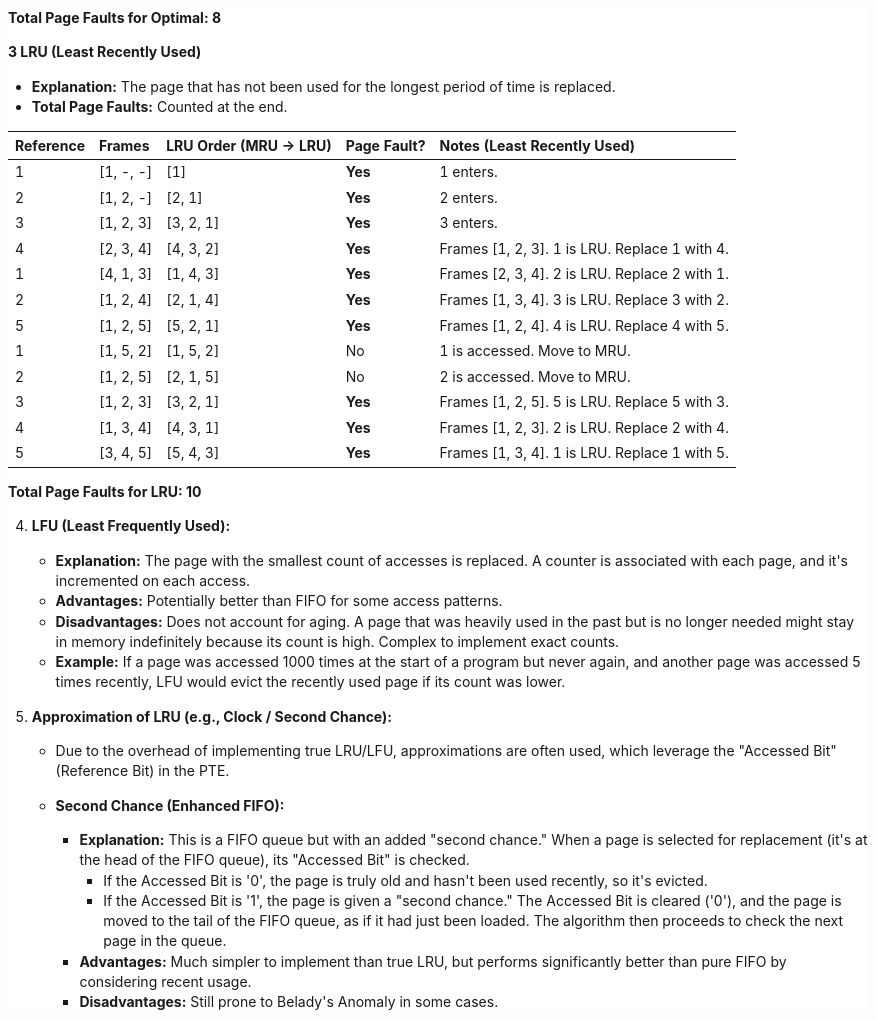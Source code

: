 **Total Page Faults for Optimal: 8**



**3 LRU (Least Recently Used)**

  * **Explanation:** The page that has not been used for the longest period of time is replaced.
  * **Total Page Faults:** Counted at the end.

| Reference | Frames                    | LRU Order (MRU -\> LRU) | Page Fault? | Notes (Least Recently Used)                                       |
| :-------- | :------------------------ | :--------------------- | :---------- | :---------------------------------------------------------------- |
| 1         | \[1, -, -]                | \[1]                   | **Yes** | 1 enters.                                                       |
| 2         | \[1, 2, -]                | \[2, 1]                | **Yes** | 2 enters.                                                       |
| 3         | \[1, 2, 3]                | \[3, 2, 1]             | **Yes** | 3 enters.                                                       |
| 4         | \[2, 3, 4]                | \[4, 3, 2]             | **Yes** | Frames \[1, 2, 3]. 1 is LRU. Replace 1 with 4.                 |
| 1         | \[4, 1, 3]                | \[1, 4, 3]             | **Yes** | Frames \[2, 3, 4]. 2 is LRU. Replace 2 with 1.                 |
| 2         | \[1, 2, 4]                | \[2, 1, 4]             | **Yes** | Frames \[1, 3, 4]. 3 is LRU. Replace 3 with 2.                 |
| 5         | \[1, 2, 5]                | \[5, 2, 1]             | **Yes** | Frames \[1, 2, 4]. 4 is LRU. Replace 4 with 5.                 |
| 1         | \[1, 5, 2]                | \[1, 5, 2]             | No          | 1 is accessed. Move to MRU.                                   |
| 2         | \[1, 2, 5]                | \[2, 1, 5]             | No          | 2 is accessed. Move to MRU.                                   |
| 3         | \[1, 2, 3]                | \[3, 2, 1]             | **Yes** | Frames \[1, 2, 5]. 5 is LRU. Replace 5 with 3.                 |
| 4         | \[1, 3, 4]                | \[4, 3, 1]             | **Yes** | Frames \[1, 2, 3]. 2 is LRU. Replace 2 with 4.                 |
| 5         | \[3, 4, 5]                | \[5, 4, 3]             | **Yes** | Frames \[1, 3, 4]. 1 is LRU. Replace 1 with 5.                 |

**Total Page Faults for LRU: 10**

4.  **LFU (Least Frequently Used):**
    * **Explanation:** The page with the smallest count of accesses is replaced. A counter is associated with each page, and it's incremented on each access.
    * **Advantages:** Potentially better than FIFO for some access patterns.
    * **Disadvantages:** Does not account for aging. A page that was heavily used in the past but is no longer needed might stay in memory indefinitely because its count is high. Complex to implement exact counts.
    * **Example:** If a page was accessed 1000 times at the start of a program but never again, and another page was accessed 5 times recently, LFU would evict the recently used page if its count was lower.

5.  **Approximation of LRU (e.g., Clock / Second Chance):**
    * Due to the overhead of implementing true LRU/LFU, approximations are often used, which leverage the "Accessed Bit" (Reference Bit) in the PTE.

    * **Second Chance (Enhanced FIFO):**
        * **Explanation:** This is a FIFO queue but with an added "second chance." When a page is selected for replacement (it's at the head of the FIFO queue), its "Accessed Bit" is checked.
            * If the Accessed Bit is '0', the page is truly old and hasn't been used recently, so it's evicted.
            * If the Accessed Bit is '1', the page is given a "second chance." The Accessed Bit is cleared ('0'), and the page is moved to the tail of the FIFO queue, as if it had just been loaded. The algorithm then proceeds to check the next page in the queue.
        * **Advantages:** Much simpler to implement than true LRU, but performs significantly better than pure FIFO by considering recent usage.
        * **Disadvantages:** Still prone to Belady's Anomaly in some cases.
